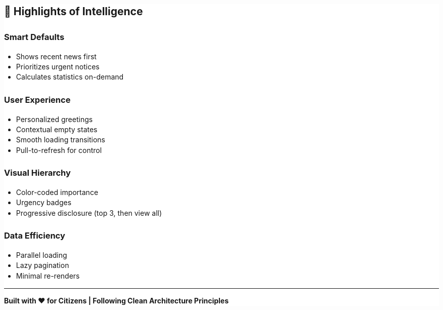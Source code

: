 ## 🌟 Highlights of Intelligence

### Smart Defaults

- Shows recent news first
- Prioritizes urgent notices
- Calculates statistics on-demand

### User Experience

- Personalized greetings
- Contextual empty states
- Smooth loading transitions
- Pull-to-refresh for control

### Visual Hierarchy

- Color-coded importance
- Urgency badges
- Progressive disclosure (top 3, then view all)

### Data Efficiency

- Parallel loading
- Lazy pagination
- Minimal re-renders

---

**Built with ❤️ for Citizens | Following Clean Architecture Principles**
